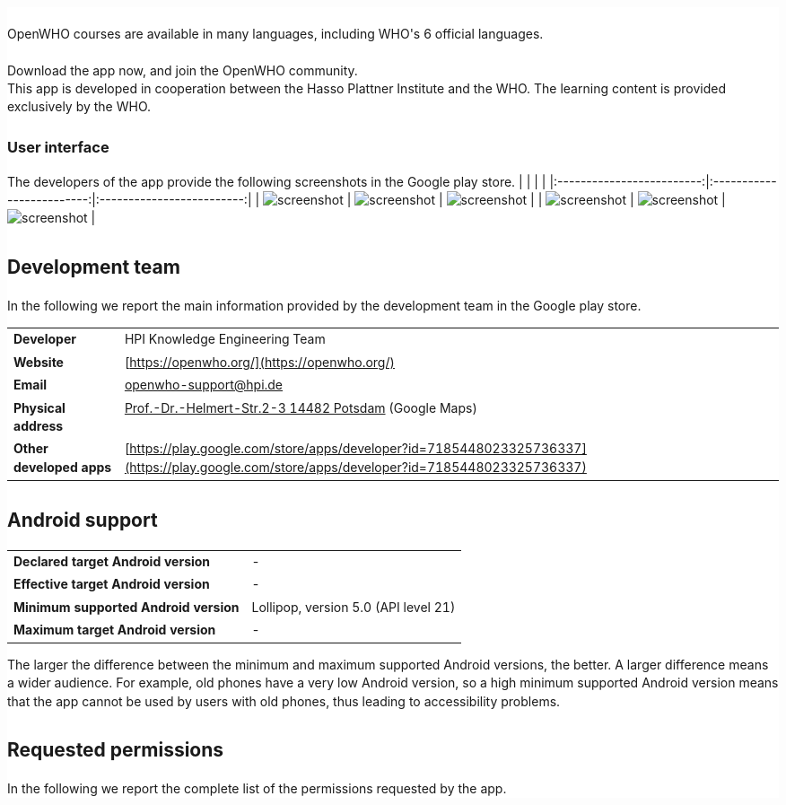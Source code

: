 <br>OpenWHO courses are available in many languages, including WHO's 6 official languages. 
<br> 
<br>Download the app now, and join the OpenWHO community.
<br>This app is developed in cooperation between the Hasso Plattner Institute and the WHO. The learning content is provided exclusively by the WHO.


### User interface
The developers of the app provide the following screenshots in the Google play store.
| | | |
|:-------------------------:|:-------------------------:|:-------------------------:|
 | <img src="resources/de.xikolo.openwho___3.6/screenshot_1.png" alt="screenshot" width="300"/>  | <img src="resources/de.xikolo.openwho___3.6/screenshot_2.png" alt="screenshot" width="300"/>  | <img src="resources/de.xikolo.openwho___3.6/screenshot_3.png" alt="screenshot" width="300"/>  | 
 | <img src="resources/de.xikolo.openwho___3.6/screenshot_4.png" alt="screenshot" width="300"/>  | <img src="resources/de.xikolo.openwho___3.6/screenshot_5.png" alt="screenshot" width="300"/>  | <img src="resources/de.xikolo.openwho___3.6/screenshot_6.png" alt="screenshot" width="300"/>  | 


## Development team
In the following we report the main information provided by the development team in the Google play store.

| | |
|-------------------------|-------------------------|
| **Developer**  | HPI Knowledge Engineering Team |
| **Website**  | [https://openwho.org/](https://openwho.org/) |
| **Email** | openwho-support@hpi.de |
| **Physical address**  | [Prof.-Dr.-Helmert-Str.2-3 14482 Potsdam](https://www.google.com/maps/search/Prof.-Dr.-Helmert-Str.2-3%2014482%20Potsdam) (Google Maps) |
| **Other developed apps**  | [https://play.google.com/store/apps/developer?id=7185448023325736337](https://play.google.com/store/apps/developer?id=7185448023325736337) |

## Android support

| | |
|-------------------------|-------------------------|
| **Declared target Android version**  | - |
| **Effective target Android version**  | - |
| **Minimum supported Android version**  | Lollipop, version 5.0 (API level 21) |
| **Maximum target Android version**  | - |

The larger the difference between the minimum and maximum supported Android versions, the better. A larger difference means a wider audience. For example, old phones have a very low Android version, so a high minimum supported Android version means that the app cannot be used by users with old phones, thus leading to accessibility problems. 

## Requested permissions

In the following we report the complete list of the permissions requested by the app. 
